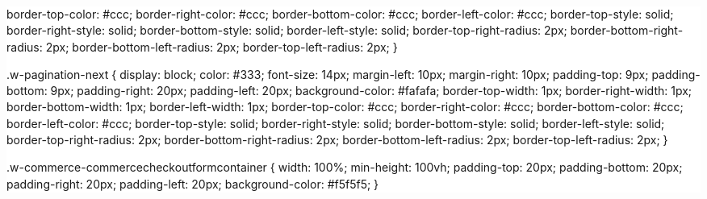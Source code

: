   border-top-color: #ccc;
  border-right-color: #ccc;
  border-bottom-color: #ccc;
  border-left-color: #ccc;
  border-top-style: solid;
  border-right-style: solid;
  border-bottom-style: solid;
  border-left-style: solid;
  border-top-right-radius: 2px;
  border-bottom-right-radius: 2px;
  border-bottom-left-radius: 2px;
  border-top-left-radius: 2px;
}

.w-pagination-next {
  display: block;
  color: #333;
  font-size: 14px;
  margin-left: 10px;
  margin-right: 10px;
  padding-top: 9px;
  padding-bottom: 9px;
  padding-right: 20px;
  padding-left: 20px;
  background-color: #fafafa;
  border-top-width: 1px;
  border-right-width: 1px;
  border-bottom-width: 1px;
  border-left-width: 1px;
  border-top-color: #ccc;
  border-right-color: #ccc;
  border-bottom-color: #ccc;
  border-left-color: #ccc;
  border-top-style: solid;
  border-right-style: solid;
  border-bottom-style: solid;
  border-left-style: solid;
  border-top-right-radius: 2px;
  border-bottom-right-radius: 2px;
  border-bottom-left-radius: 2px;
  border-top-left-radius: 2px;
}

.w-commerce-commercecheckoutformcontainer {
  width: 100%;
  min-height: 100vh;
  padding-top: 20px;
  padding-bottom: 20px;
  padding-right: 20px;
  padding-left: 20px;
  background-color: #f5f5f5;
}
